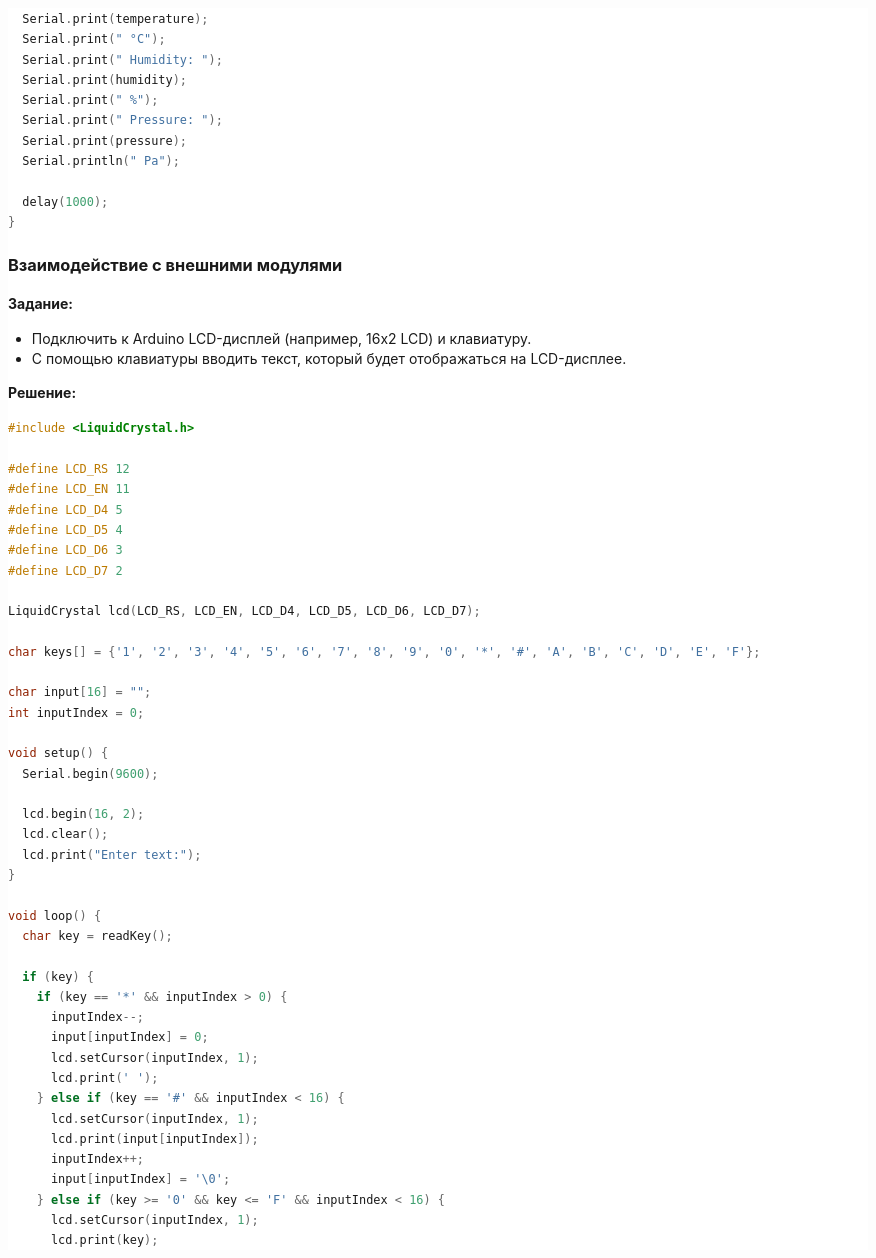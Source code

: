 ```c++
  Serial.print(temperature);
  Serial.print(" °C");
  Serial.print(" Humidity: ");
  Serial.print(humidity);
  Serial.print(" %");
  Serial.print(" Pressure: ");
  Serial.print(pressure);
  Serial.println(" Pa");

  delay(1000);
}
```

### Взаимодействие с внешними модулями

**Задание:**

* Подключить к Arduino LCD-дисплей (например, 16x2 LCD) и клавиатуру.
* С помощью клавиатуры вводить текст, который будет отображаться на LCD-дисплее.

**Решение:**

```c++
#include <LiquidCrystal.h>

#define LCD_RS 12
#define LCD_EN 11
#define LCD_D4 5
#define LCD_D5 4
#define LCD_D6 3
#define LCD_D7 2

LiquidCrystal lcd(LCD_RS, LCD_EN, LCD_D4, LCD_D5, LCD_D6, LCD_D7);

char keys[] = {'1', '2', '3', '4', '5', '6', '7', '8', '9', '0', '*', '#', 'A', 'B', 'C', 'D', 'E', 'F'};

char input[16] = "";
int inputIndex = 0;

void setup() {
  Serial.begin(9600);

  lcd.begin(16, 2);
  lcd.clear();
  lcd.print("Enter text:");
}

void loop() {
  char key = readKey();

  if (key) {
    if (key == '*' && inputIndex > 0) {
      inputIndex--;
      input[inputIndex] = 0;
      lcd.setCursor(inputIndex, 1);
      lcd.print(' ');
    } else if (key == '#' && inputIndex < 16) {
      lcd.setCursor(inputIndex, 1);
      lcd.print(input[inputIndex]);
      inputIndex++;
      input[inputIndex] = '\0';
    } else if (key >= '0' && key <= 'F' && inputIndex < 16) {
      lcd.setCursor(inputIndex, 1);
      lcd.print(key);
```